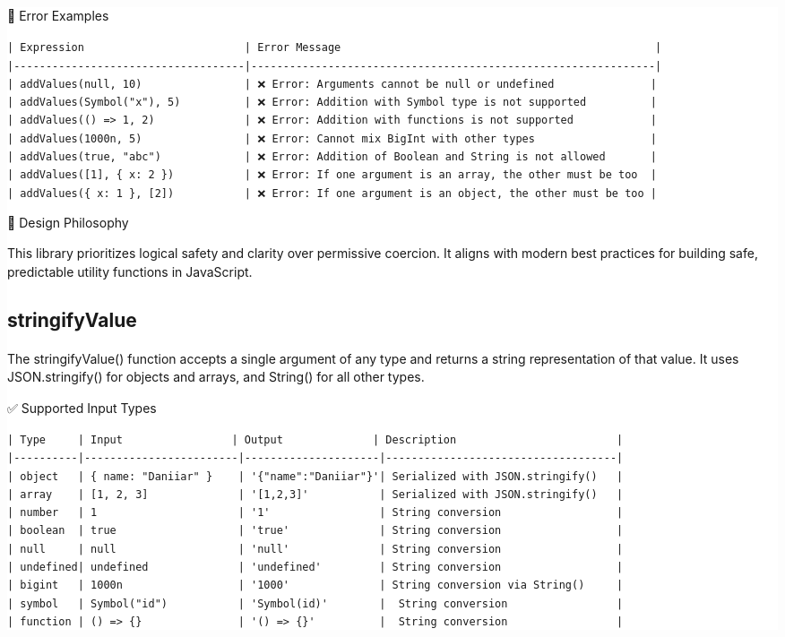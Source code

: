 

🔐 Error Examples

```
| Expression                         | Error Message                                                 |
|------------------------------------|---------------------------------------------------------------|
| addValues(null, 10)                | ❌ Error: Arguments cannot be null or undefined               |
| addValues(Symbol("x"), 5)          | ❌ Error: Addition with Symbol type is not supported          |
| addValues(() => 1, 2)              | ❌ Error: Addition with functions is not supported            |
| addValues(1000n, 5)                | ❌ Error: Cannot mix BigInt with other types                  |
| addValues(true, "abc")             | ❌ Error: Addition of Boolean and String is not allowed       |
| addValues([1], { x: 2 })           | ❌ Error: If one argument is an array, the other must be too  |
| addValues({ x: 1 }, [2])           | ❌ Error: If one argument is an object, the other must be too |
```



🧠 Design Philosophy

This library prioritizes logical safety and clarity over permissive coercion. It aligns with modern best practices for building safe, predictable utility functions in JavaScript.



## stringifyValue

The stringifyValue() function accepts a single argument of any type and returns a string representation of that value. It uses JSON.stringify() for objects and arrays, and String() for all other types.


✅ Supported Input Types
```
| Type     | Input                 | Output              | Description                         |
|----------|------------------------|---------------------|------------------------------------|
| object   | { name: "Daniiar" }    | '{"name":"Daniiar"}'| Serialized with JSON.stringify()   |
| array    | [1, 2, 3]              | '[1,2,3]'           | Serialized with JSON.stringify()   |
| number   | 1                      | '1'                 | String conversion                  |
| boolean  | true                   | 'true'              | String conversion                  |
| null     | null                   | 'null'              | String conversion                  |
| undefined| undefined              | 'undefined'         | String conversion                  |
| bigint   | 1000n                  | '1000'              | String conversion via String()     |
| symbol   | Symbol("id")           | 'Symbol(id)'        |  String conversion                 |
| function | () => {}               | '() => {}'          |  String conversion                 |
```


